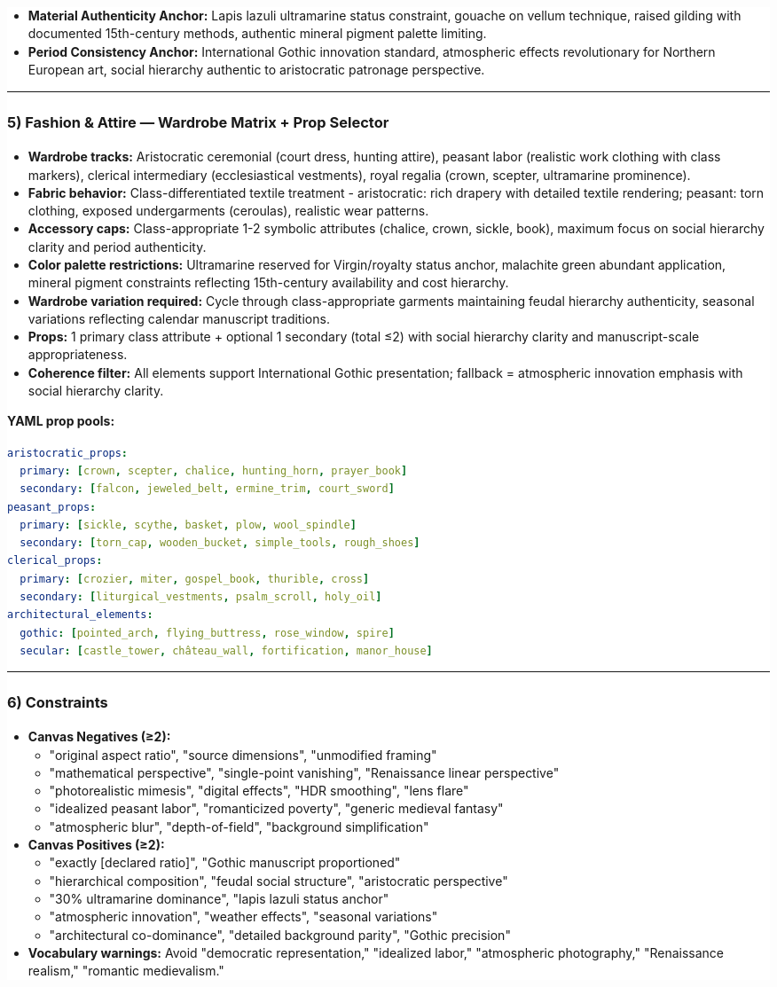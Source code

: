 - **Material Authenticity Anchor:** Lapis lazuli ultramarine status constraint, gouache on vellum technique, raised gilding with documented 15th-century methods, authentic mineral pigment palette limiting.
- **Period Consistency Anchor:** International Gothic innovation standard, atmospheric effects revolutionary for Northern European art, social hierarchy authentic to aristocratic patronage perspective.

------

### 5) Fashion & Attire — Wardrobe Matrix + Prop Selector

- **Wardrobe tracks:** Aristocratic ceremonial (court dress, hunting attire), peasant labor (realistic work clothing with class markers), clerical intermediary (ecclesiastical vestments), royal regalia (crown, scepter, ultramarine prominence).
- **Fabric behavior:** Class-differentiated textile treatment - aristocratic: rich drapery with detailed textile rendering; peasant: torn clothing, exposed undergarments (ceroulas), realistic wear patterns.
- **Accessory caps:** Class-appropriate 1-2 symbolic attributes (chalice, crown, sickle, book), maximum focus on social hierarchy clarity and period authenticity.
- **Color palette restrictions:** Ultramarine reserved for Virgin/royalty status anchor, malachite green abundant application, mineral pigment constraints reflecting 15th-century availability and cost hierarchy.
- **Wardrobe variation required:** Cycle through class-appropriate garments maintaining feudal hierarchy authenticity, seasonal variations reflecting calendar manuscript traditions.
- **Props:** 1 primary class attribute + optional 1 secondary (total ≤2) with social hierarchy clarity and manuscript-scale appropriateness.
- **Coherence filter:** All elements support International Gothic presentation; fallback = atmospheric innovation emphasis with social hierarchy clarity.

**YAML prop pools:**

```yaml
aristocratic_props:
  primary: [crown, scepter, chalice, hunting_horn, prayer_book]
  secondary: [falcon, jeweled_belt, ermine_trim, court_sword]
peasant_props:
  primary: [sickle, scythe, basket, plow, wool_spindle]
  secondary: [torn_cap, wooden_bucket, simple_tools, rough_shoes]
clerical_props:
  primary: [crozier, miter, gospel_book, thurible, cross]
  secondary: [liturgical_vestments, psalm_scroll, holy_oil]
architectural_elements:
  gothic: [pointed_arch, flying_buttress, rose_window, spire]
  secular: [castle_tower, château_wall, fortification, manor_house]
```

------

### 6) Constraints

- **Canvas Negatives (≥2):**
  - "original aspect ratio", "source dimensions", "unmodified framing"
  - "mathematical perspective", "single-point vanishing", "Renaissance linear perspective"
  - "photorealistic mimesis", "digital effects", "HDR smoothing", "lens flare"
  - "idealized peasant labor", "romanticized poverty", "generic medieval fantasy"
  - "atmospheric blur", "depth-of-field", "background simplification"
- **Canvas Positives (≥2):**
  - "exactly [declared ratio]", "Gothic manuscript proportioned"
  - "hierarchical composition", "feudal social structure", "aristocratic perspective"
  - "30% ultramarine dominance", "lapis lazuli status anchor"
  - "atmospheric innovation", "weather effects", "seasonal variations"
  - "architectural co-dominance", "detailed background parity", "Gothic precision"
- **Vocabulary warnings:** Avoid "democratic representation," "idealized labor," "atmospheric photography," "Renaissance realism," "romantic medievalism."
